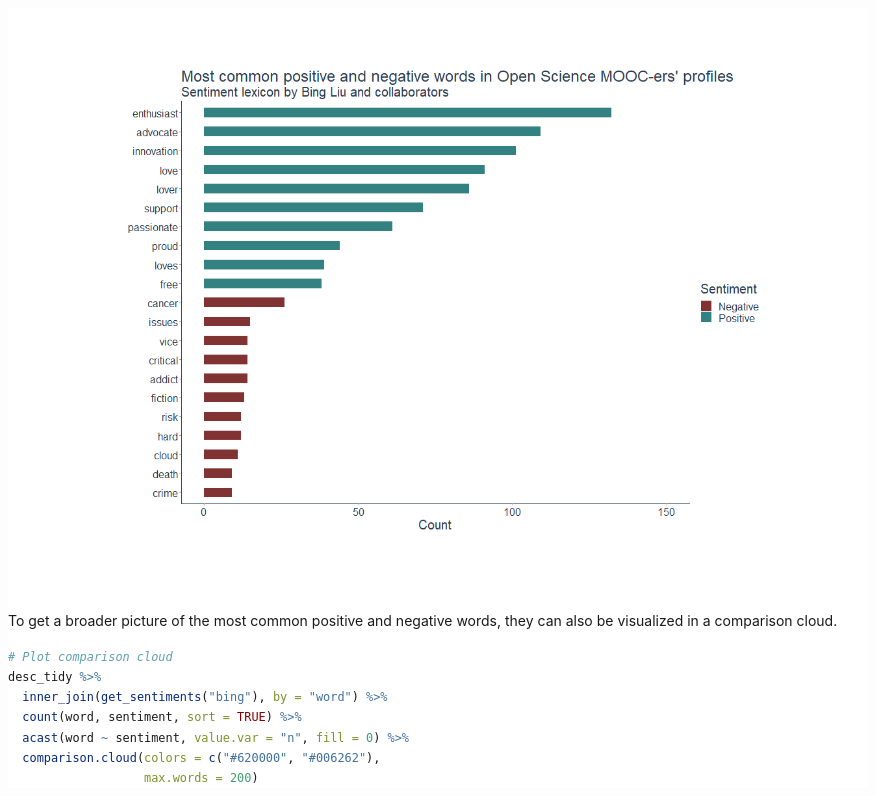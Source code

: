 <p align="center"><img src="https://raw.githubusercontent.com/lhehnke/lhehnke.github.io/master/img/osci-followers/pos-neg-word-counts-1.png" width="655px" height="524px" vspace="30px"/></p>

To get a broader picture of the most common positive and negative words, they can also be visualized in a comparison cloud.

```r
# Plot comparison cloud
desc_tidy %>%
  inner_join(get_sentiments("bing"), by = "word") %>%
  count(word, sentiment, sort = TRUE) %>%
  acast(word ~ sentiment, value.var = "n", fill = 0) %>%
  comparison.cloud(colors = c("#620000", "#006262"),
                   max.words = 200)
```
